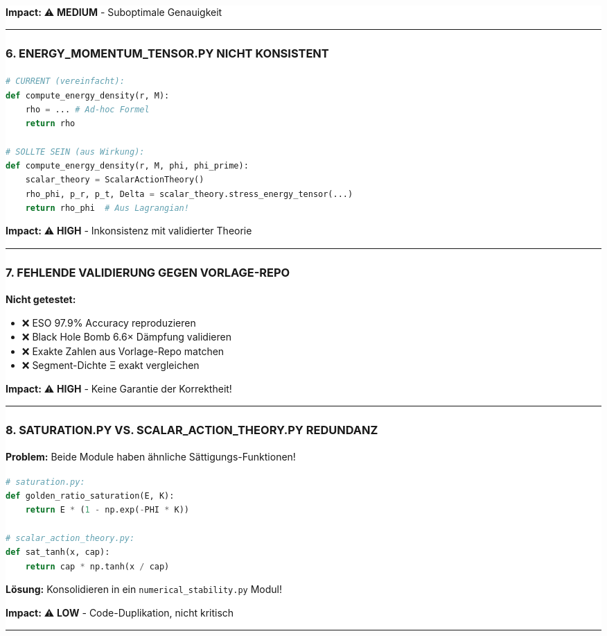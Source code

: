 **Impact:** ⚠️ **MEDIUM** - Suboptimale Genauigkeit

---

### **6. ENERGY_MOMENTUM_TENSOR.PY NICHT KONSISTENT**

```python
# CURRENT (vereinfacht):
def compute_energy_density(r, M):
    rho = ... # Ad-hoc Formel
    return rho

# SOLLTE SEIN (aus Wirkung):
def compute_energy_density(r, M, phi, phi_prime):
    scalar_theory = ScalarActionTheory()
    rho_phi, p_r, p_t, Delta = scalar_theory.stress_energy_tensor(...)
    return rho_phi  # Aus Lagrangian!
```

**Impact:** ⚠️ **HIGH** - Inkonsistenz mit validierter Theorie

---

### **7. FEHLENDE VALIDIERUNG GEGEN VORLAGE-REPO**

**Nicht getestet:**
- ❌ ESO 97.9% Accuracy reproduzieren
- ❌ Black Hole Bomb 6.6× Dämpfung validieren
- ❌ Exakte Zahlen aus Vorlage-Repo matchen
- ❌ Segment-Dichte Ξ exakt vergleichen

**Impact:** ⚠️ **HIGH** - Keine Garantie der Korrektheit!

---

### **8. SATURATION.PY VS. SCALAR_ACTION_THEORY.PY REDUNDANZ**

**Problem:** Beide Module haben ähnliche Sättigungs-Funktionen!

```python
# saturation.py:
def golden_ratio_saturation(E, K):
    return E * (1 - np.exp(-PHI * K))

# scalar_action_theory.py:
def sat_tanh(x, cap):
    return cap * np.tanh(x / cap)
```

**Lösung:** Konsolidieren in ein `numerical_stability.py` Modul!

**Impact:** ⚠️ **LOW** - Code-Duplikation, nicht kritisch

---
